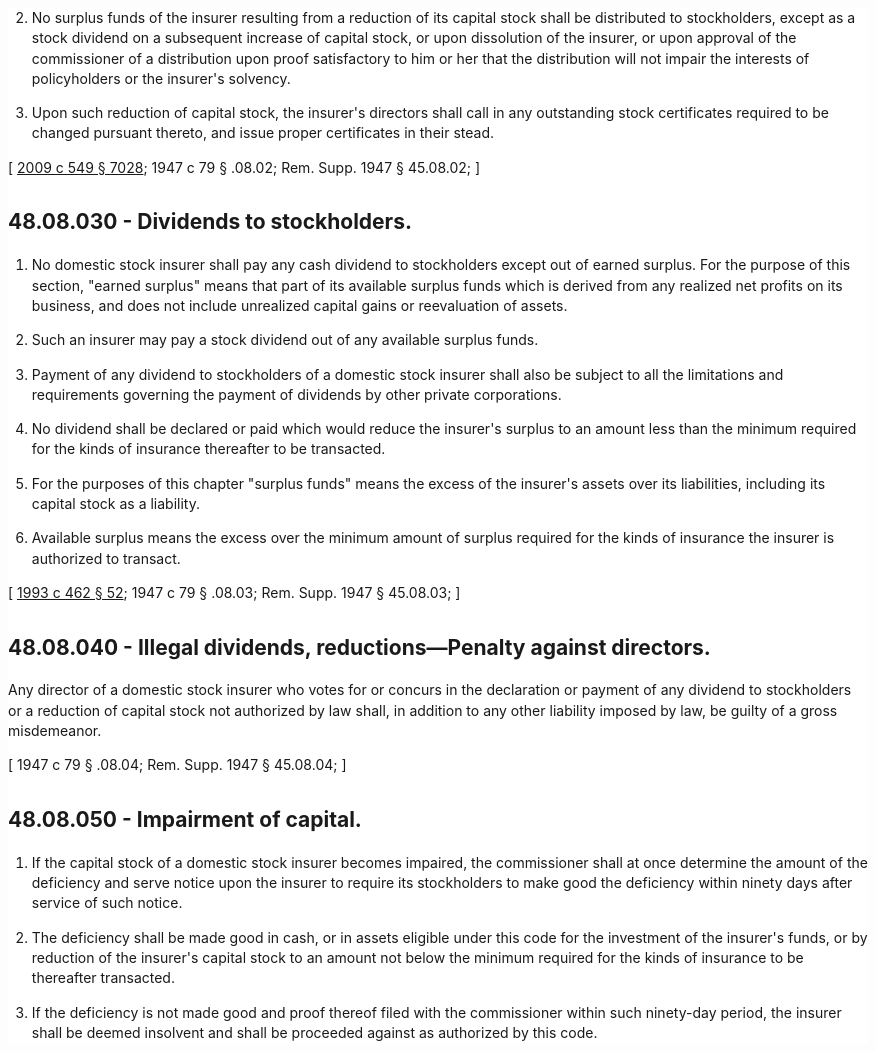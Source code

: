 2. No surplus funds of the insurer resulting from a reduction of its capital stock shall be distributed to stockholders, except as a stock dividend on a subsequent increase of capital stock, or upon dissolution of the insurer, or upon approval of the commissioner of a distribution upon proof satisfactory to him or her that the distribution will not impair the interests of policyholders or the insurer's solvency.

3. Upon such reduction of capital stock, the insurer's directors shall call in any outstanding stock certificates required to be changed pursuant thereto, and issue proper certificates in their stead.

\[ [2009 c 549 § 7028](https://lawfilesext.leg.wa.gov/biennium/2009-10/Pdf/Bills/Session%20Laws/Senate/5038.SL.pdf?cite=2009%20c%20549%20§%207028); 1947 c 79 § .08.02; Rem. Supp. 1947 § 45.08.02; \]

## 48.08.030 - Dividends to stockholders.
1. No domestic stock insurer shall pay any cash dividend to stockholders except out of earned surplus. For the purpose of this section, "earned surplus" means that part of its available surplus funds which is derived from any realized net profits on its business, and does not include unrealized capital gains or reevaluation of assets.

2. Such an insurer may pay a stock dividend out of any available surplus funds.

3. Payment of any dividend to stockholders of a domestic stock insurer shall also be subject to all the limitations and requirements governing the payment of dividends by other private corporations.

4. No dividend shall be declared or paid which would reduce the insurer's surplus to an amount less than the minimum required for the kinds of insurance thereafter to be transacted.

5. For the purposes of this chapter "surplus funds" means the excess of the insurer's assets over its liabilities, including its capital stock as a liability.

6. Available surplus means the excess over the minimum amount of surplus required for the kinds of insurance the insurer is authorized to transact.

\[ [1993 c 462 § 52](https://lawfilesext.leg.wa.gov/biennium/1993-94/Pdf/Bills/Session%20Laws/House/1855-S.SL.pdf?cite=1993%20c%20462%20§%2052); 1947 c 79 § .08.03; Rem. Supp. 1947 § 45.08.03; \]

## 48.08.040 - Illegal dividends, reductions—Penalty against directors.
Any director of a domestic stock insurer who votes for or concurs in the declaration or payment of any dividend to stockholders or a reduction of capital stock not authorized by law shall, in addition to any other liability imposed by law, be guilty of a gross misdemeanor.

\[ 1947 c 79 § .08.04; Rem. Supp. 1947 § 45.08.04; \]

## 48.08.050 - Impairment of capital.
1. If the capital stock of a domestic stock insurer becomes impaired, the commissioner shall at once determine the amount of the deficiency and serve notice upon the insurer to require its stockholders to make good the deficiency within ninety days after service of such notice.

2. The deficiency shall be made good in cash, or in assets eligible under this code for the investment of the insurer's funds, or by reduction of the insurer's capital stock to an amount not below the minimum required for the kinds of insurance to be thereafter transacted.

3. If the deficiency is not made good and proof thereof filed with the commissioner within such ninety-day period, the insurer shall be deemed insolvent and shall be proceeded against as authorized by this code.
